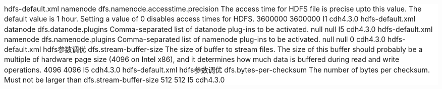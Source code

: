 <td>hdfs-default.xml</td>
<td>namenode</td>
<td>dfs.namenode.accesstime.precision</td>
<td>The access time for HDFS file is precise upto this value. 
               The default value is 1 hour. Setting a value of 0 disables
               access times for HDFS.
  </td>
<td>3600000</td>
<td> </td>
<td>3600000</td>
<td>I1</td>
</tr>
<tr>
<td>cdh4.3.0</td>
<td>hdfs-default.xml</td>
<td>datanode</td>
<td>dfs.datanode.plugins</td>
<td>Comma-separated list of datanode plug-ins to be activated.
  </td>
<td>null</td>
<td> </td>
<td>null</td>
<td>I5</td>
</tr>
<tr>
<td>cdh4.3.0</td>
<td>hdfs-default.xml</td>
<td>namenode</td>
<td>dfs.namenode.plugins</td>
<td>Comma-separated list of namenode plug-ins to be activated.
  </td>
<td>null</td>
<td> </td>
<td>null</td>
<td>0</td>
</tr>
<tr>
<td>cdh4.3.0</td>
<td>hdfs-default.xml</td>
<td>hdfs参数调优</td>
<td>dfs.stream-buffer-size</td>
<td>The size of buffer to stream files.
  The size of this buffer should probably be a multiple of hardware
  page size (4096 on Intel x86), and it determines how much data is
  buffered during read and write operations.</td>
<td>4096</td>
<td> </td>
<td>4096</td>
<td>I5</td>
</tr>
<tr>
<td>cdh4.3.0</td>
<td>hdfs-default.xml</td>
<td>hdfs参数调优</td>
<td>dfs.bytes-per-checksum</td>
<td>The number of bytes per checksum.  Must not be larger than
  dfs.stream-buffer-size</td>
<td>512</td>
<td> </td>
<td>512</td>
<td>I5</td>
</tr>
<tr>
<td>cdh4.3.0</td>